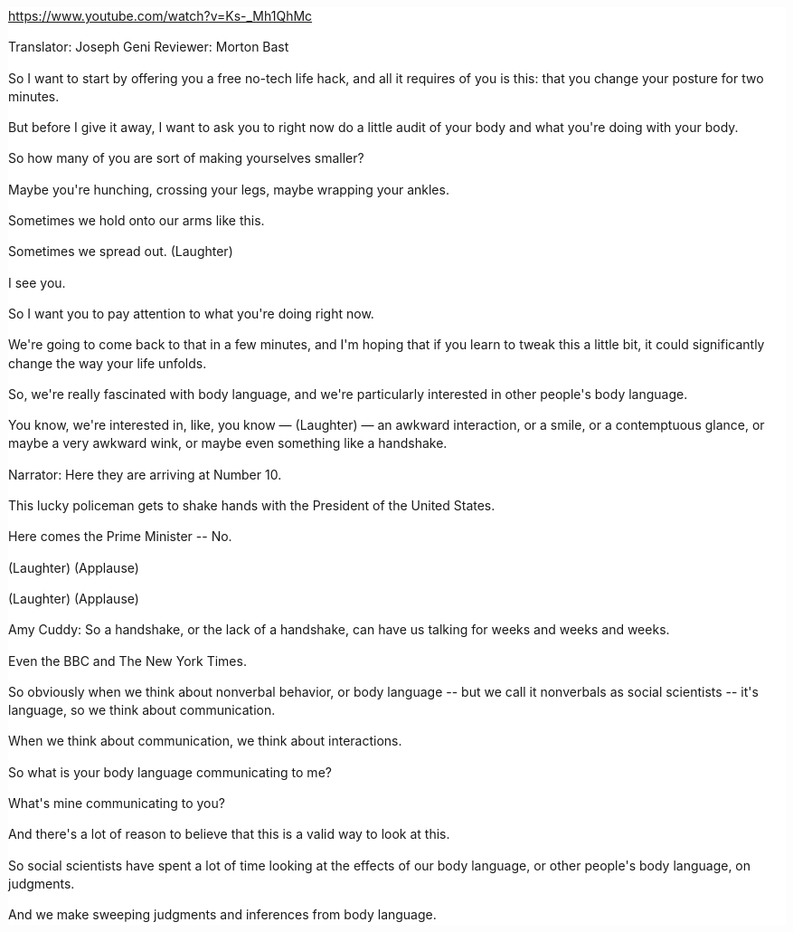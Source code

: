 https://www.youtube.com/watch?v=Ks-_Mh1QhMc

Translator: Joseph Geni
Reviewer: Morton Bast

So I want to start by offering you a free no-tech life hack, and all it requires of you is this: that you change your posture for two minutes.

But before I give it away, I want to ask you to right now do a little audit of your body and what you're doing with your body.

So how many of you are sort of making yourselves smaller?

Maybe you're hunching, crossing your legs, maybe wrapping your ankles.

Sometimes we hold onto our arms like this.

Sometimes we spread out. (Laughter)

I see you.

So I want you to pay attention to what you're doing right now.

We're going to come back to that in a few minutes, and I'm hoping that if you learn to tweak this a little bit, it could significantly change the way your life unfolds.

So, we're really fascinated with body language, and we're particularly interested in other people's body language.

You know, we're interested in, like, you know — (Laughter) — an awkward interaction, or a smile, or a contemptuous glance, or maybe a very awkward wink, or maybe even something like a handshake.

Narrator: Here they are arriving at Number 10.

This lucky policeman gets to shake hands with the President of the United States.

Here comes the Prime Minister -- No. 

(Laughter) (Applause)

(Laughter) (Applause)

Amy Cuddy: So a handshake, or the lack of a handshake, can have us talking for weeks and weeks and weeks.

Even the BBC and The New York Times.

So obviously when we think about nonverbal behavior, or body language -- but we call it nonverbals as social scientists -- it's language, so we think about communication.

When we think about communication, we think about interactions.

So what is your body language communicating to me?

What's mine communicating to you?

And there's a lot of reason to believe that this is a valid way to look at this.

So social scientists have spent a lot of time looking at the effects of our body language, or other people's body language, on judgments.

And we make sweeping judgments and inferences from body language.
